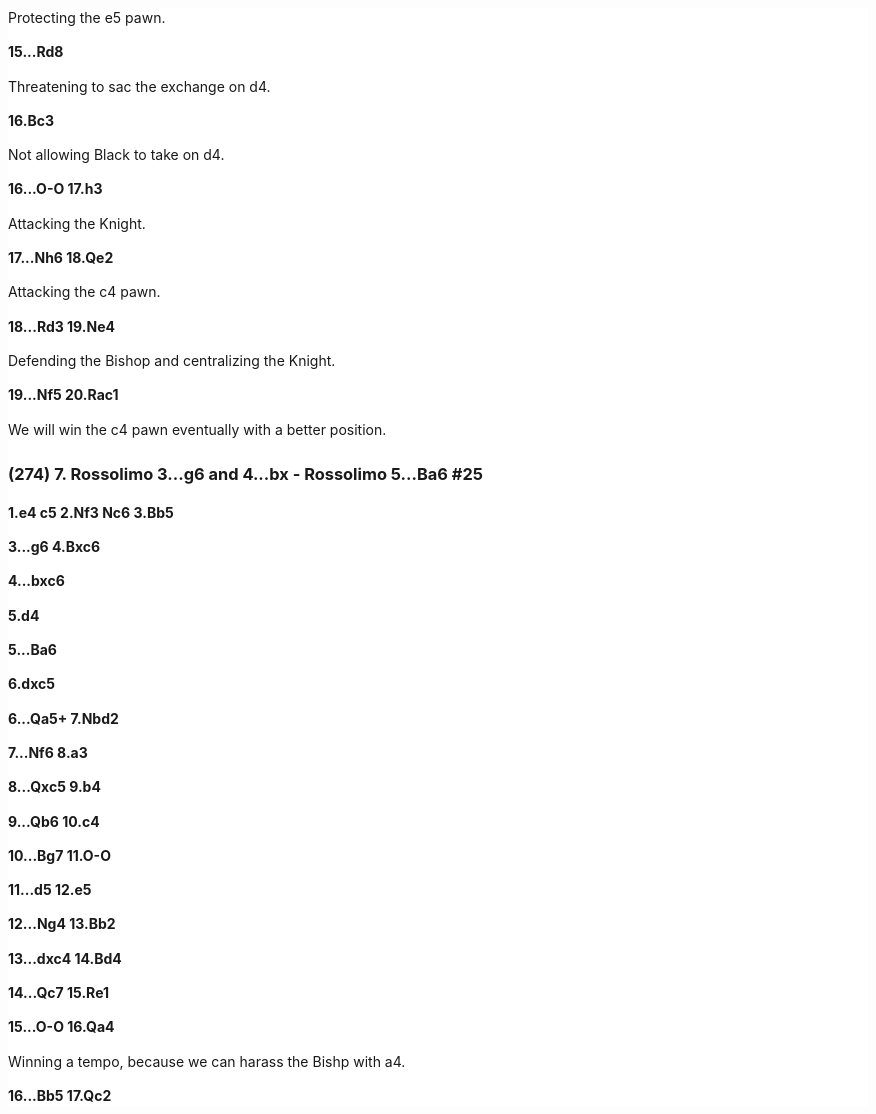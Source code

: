 Protecting the e5 pawn.</skip>

**15...Rd8**

Threatening to sac the exchange on d4.</skip>

**16.Bc3**

Not allowing Black to take on d4.</skip>

**16...O-O 17.h3**

Attacking the Knight.</skip>

**17...Nh6 18.Qe2**

Attacking the c4 pawn.</skip>

**18...Rd3 19.Ne4**

Defending the Bishop and centralizing the Knight.</skip>

**19...Nf5 20.Rac1**

We will win the c4 pawn eventually with a better position.</skip>

### (274) 7. Rossolimo 3...g6 and 4...bx - Rossolimo 5...Ba6 #25 

**1.e4 c5 2.Nf3 Nc6 3.Bb5**

**3...g6 4.Bxc6**

**4...bxc6**

**5.d4**

**5...Ba6**

**6.dxc5**

**6...Qa5+ 7.Nbd2**

**7...Nf6 8.a3**

**8...Qxc5 9.b4**

**9...Qb6 10.c4**

**10...Bg7 11.O-O**

**11...d5 12.e5**

**12...Ng4 13.Bb2**

**13...dxc4 14.Bd4**

**14...Qc7 15.Re1**

**15...O-O 16.Qa4**

Winning a tempo, because we can harass the Bishp with a4.</skip>

**16...Bb5 17.Qc2**
